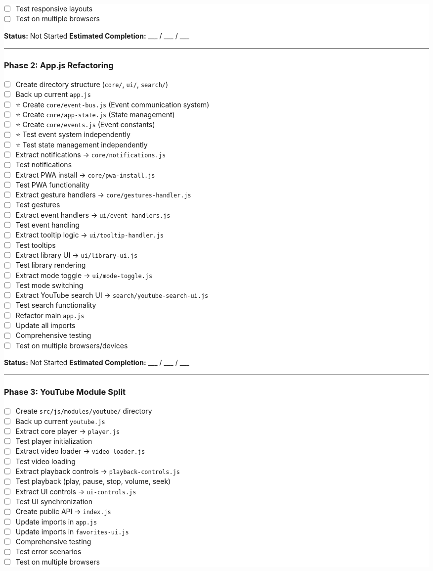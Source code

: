 - [ ] Test responsive layouts
- [ ] Test on multiple browsers

**Status:** Not Started
**Estimated Completion:** ___ / ___ / ___

---

### Phase 2: App.js Refactoring

- [ ] Create directory structure (`core/`, `ui/`, `search/`)
- [ ] Back up current `app.js`
- [ ] ⭐ Create `core/event-bus.js` (Event communication system)
- [ ] ⭐ Create `core/app-state.js` (State management)
- [ ] ⭐ Create `core/events.js` (Event constants)
- [ ] ⭐ Test event system independently
- [ ] ⭐ Test state management independently
- [ ] Extract notifications → `core/notifications.js`
- [ ] Test notifications
- [ ] Extract PWA install → `core/pwa-install.js`
- [ ] Test PWA functionality
- [ ] Extract gesture handlers → `core/gestures-handler.js`
- [ ] Test gestures
- [ ] Extract event handlers → `ui/event-handlers.js`
- [ ] Test event handling
- [ ] Extract tooltip logic → `ui/tooltip-handler.js`
- [ ] Test tooltips
- [ ] Extract library UI → `ui/library-ui.js`
- [ ] Test library rendering
- [ ] Extract mode toggle → `ui/mode-toggle.js`
- [ ] Test mode switching
- [ ] Extract YouTube search UI → `search/youtube-search-ui.js`
- [ ] Test search functionality
- [ ] Refactor main `app.js`
- [ ] Update all imports
- [ ] Comprehensive testing
- [ ] Test on multiple browsers/devices

**Status:** Not Started
**Estimated Completion:** ___ / ___ / ___

---

### Phase 3: YouTube Module Split

- [ ] Create `src/js/modules/youtube/` directory
- [ ] Back up current `youtube.js`
- [ ] Extract core player → `player.js`
- [ ] Test player initialization
- [ ] Extract video loader → `video-loader.js`
- [ ] Test video loading
- [ ] Extract playback controls → `playback-controls.js`
- [ ] Test playback (play, pause, stop, volume, seek)
- [ ] Extract UI controls → `ui-controls.js`
- [ ] Test UI synchronization
- [ ] Create public API → `index.js`
- [ ] Update imports in `app.js`
- [ ] Update imports in `favorites-ui.js`
- [ ] Comprehensive testing
- [ ] Test error scenarios
- [ ] Test on multiple browsers
